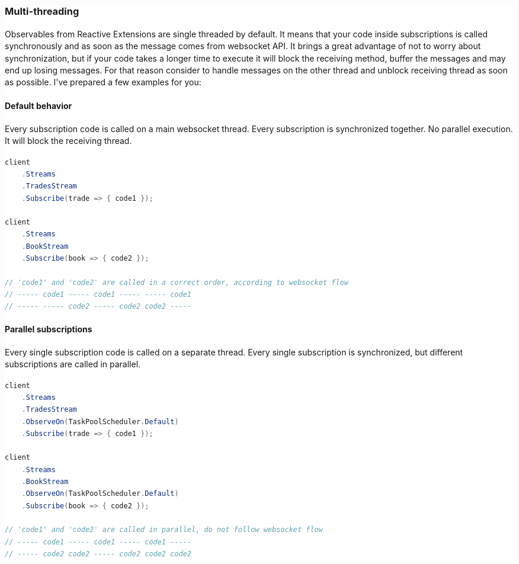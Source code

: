 
### Multi-threading

Observables from Reactive Extensions are single threaded by default. It means that your code inside subscriptions is called synchronously and as soon as the message comes from websocket API. It brings a great advantage of not to worry about synchronization, but if your code takes a longer time to execute it will block the receiving method, buffer the messages and may end up losing messages. For that reason consider to handle messages on the other thread and unblock receiving thread as soon as possible. I've prepared a few examples for you: 

#### Default behavior

Every subscription code is called on a main websocket thread. Every subscription is synchronized together. No parallel execution. It will block the receiving thread. 

```csharp
client
    .Streams
    .TradesStream
    .Subscribe(trade => { code1 });

client
    .Streams
    .BookStream
    .Subscribe(book => { code2 });

// 'code1' and 'code2' are called in a correct order, according to websocket flow
// ----- code1 ----- code1 ----- ----- code1
// ----- ----- code2 ----- code2 code2 -----
```

#### Parallel subscriptions 

Every single subscription code is called on a separate thread. Every single subscription is synchronized, but different subscriptions are called in parallel. 

```csharp
client
    .Streams
    .TradesStream
    .ObserveOn(TaskPoolScheduler.Default)
    .Subscribe(trade => { code1 });

client
    .Streams
    .BookStream
    .ObserveOn(TaskPoolScheduler.Default)
    .Subscribe(book => { code2 });

// 'code1' and 'code2' are called in parallel, do not follow websocket flow
// ----- code1 ----- code1 ----- code1 -----
// ----- code2 code2 ----- code2 code2 code2
```
